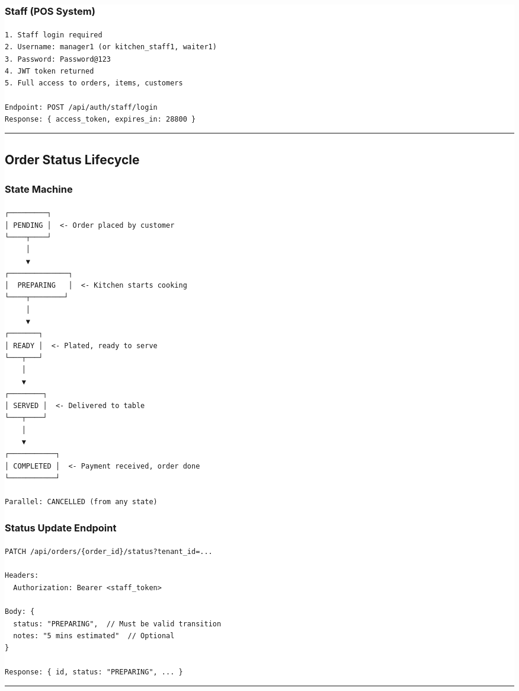 ### Staff (POS System)

```
1. Staff login required
2. Username: manager1 (or kitchen_staff1, waiter1)
3. Password: Password@123
4. JWT token returned
5. Full access to orders, items, customers

Endpoint: POST /api/auth/staff/login
Response: { access_token, expires_in: 28800 }
```

---

## Order Status Lifecycle

### State Machine

```
┌─────────┐
│ PENDING │  <- Order placed by customer
└────┬────┘
     │
     ▼
┌──────────────┐
│  PREPARING   │  <- Kitchen starts cooking
└────┬────────┘
     │
     ▼
┌───────┐
│ READY │  <- Plated, ready to serve
└───┬───┘
    │
    ▼
┌────────┐
│ SERVED │  <- Delivered to table
└───┬────┘
    │
    ▼
┌───────────┐
│ COMPLETED │  <- Payment received, order done
└───────────┘

Parallel: CANCELLED (from any state)
```

### Status Update Endpoint

```
PATCH /api/orders/{order_id}/status?tenant_id=...

Headers:
  Authorization: Bearer <staff_token>

Body: {
  status: "PREPARING",  // Must be valid transition
  notes: "5 mins estimated"  // Optional
}

Response: { id, status: "PREPARING", ... }
```

---